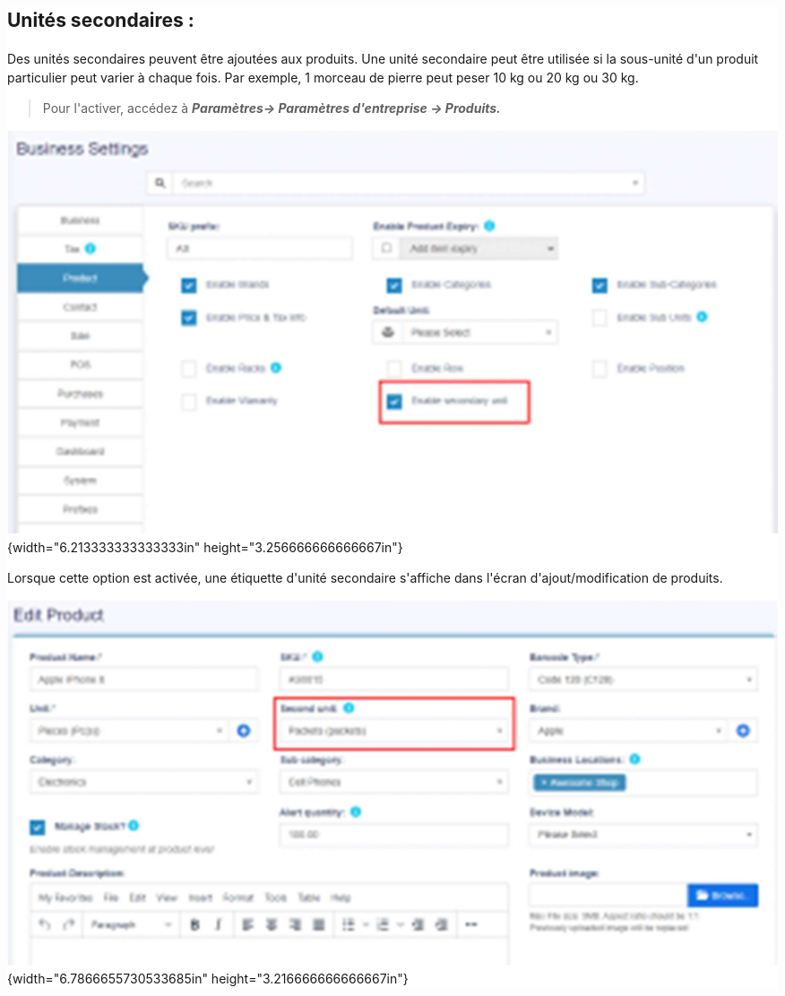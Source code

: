 ## Unités secondaires :

Des unités secondaires peuvent être ajoutées aux produits. Une unité
secondaire peut être utilisée si la sous-unité d\'un produit particulier
peut varier à chaque fois. Par exemple, 1 morceau de pierre peut peser
10 kg ou 20 kg ou 30 kg.

> Pour l\'activer, accédez à ***Paramètres-\> Paramètres d\'entreprise
> -\> Produits.***

![](vertopal_bcb9f502c3224ec7859fc62352ceb541/media/image32.jpeg){width="6.213333333333333in"
height="3.256666666666667in"}

Lorsque cette option est activée, une étiquette d\'unité secondaire
s\'affiche dans l\'écran d\'ajout/modification de produits.

![](vertopal_bcb9f502c3224ec7859fc62352ceb541/media/image33.jpeg){width="6.7866655730533685in"
height="3.216666666666667in"}
